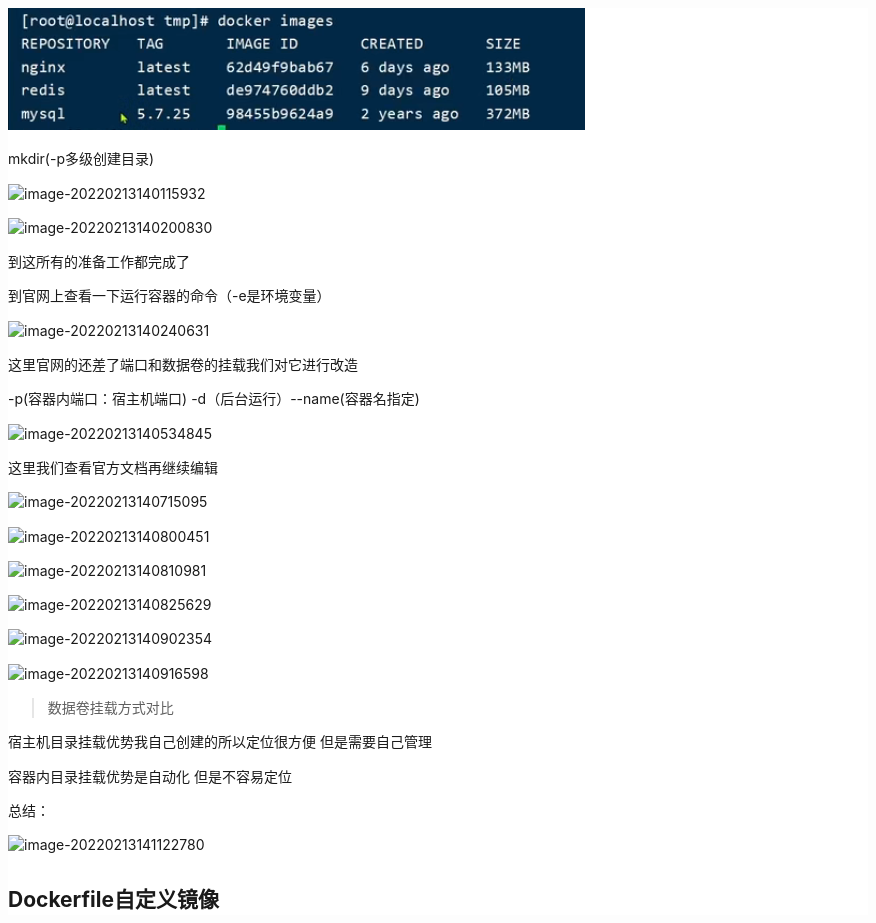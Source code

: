 ![image-20220213140043923](/img/ethandu/微服务/SpringCloud+微服务.assets/image-20220213140043923.png)

mkdir(-p多级创建目录)

![image-20220213140115932](/img/ethandu/微服务/SpringCloud+微服务.assets/image-20220213140115932.png)

![image-20220213140200830](/img/ethandu/微服务/SpringCloud+微服务.assets/image-20220213140200830.png)

到这所有的准备工作都完成了

到官网上查看一下运行容器的命令（-e是环境变量）

![image-20220213140240631](/img/ethandu/微服务/SpringCloud+微服务.assets/image-20220213140240631.png)

这里官网的还差了端口和数据卷的挂载我们对它进行改造

-p(容器内端口：宿主机端口) -d（后台运行）--name(容器名指定)

![image-20220213140534845](/img/ethandu/微服务/SpringCloud+微服务.assets/image-20220213140534845.png)

这里我们查看官方文档再继续编辑

![image-20220213140715095](/img/ethandu/微服务/SpringCloud+微服务.assets/image-20220213140715095.png)

![image-20220213140800451](/img/ethandu/微服务/SpringCloud+微服务.assets/image-20220213140800451.png)

![image-20220213140810981](/img/ethandu/微服务/SpringCloud+微服务.assets/image-20220213140810981.png)

![image-20220213140825629](/img/ethandu/微服务/SpringCloud+微服务.assets/image-20220213140825629.png)

![image-20220213140902354](/img/ethandu/微服务/SpringCloud+微服务.assets/image-20220213140902354.png)

![image-20220213140916598](/img/ethandu/微服务/SpringCloud+微服务.assets/image-20220213140916598.png)

>  数据卷挂载方式对比

宿主机目录挂载优势我自己创建的所以定位很方便 但是需要自己管理

容器内目录挂载优势是自动化 但是不容易定位



总结：

![image-20220213141122780](/img/ethandu/微服务/SpringCloud+微服务.assets/image-20220213141122780.png)

## Dockerfile自定义镜像
